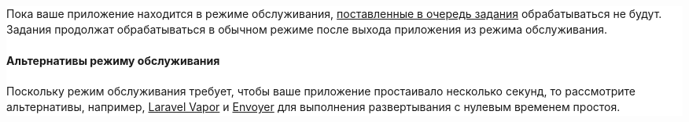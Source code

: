 Пока ваше приложение находится в режиме обслуживания, [поставленные в очередь задания](/docs/{{version}}/queues) обрабатываться не будут. Задания продолжат обрабатываться в обычном режиме после выхода приложения из режима обслуживания.

<a name="alternatives-to-maintenance-mode"></a>
#### Альтернативы режиму обслуживания

Поскольку режим обслуживания требует, чтобы ваше приложение простаивало несколько секунд, то рассмотрите альтернативы, например, [Laravel Vapor](https://vapor.laravel.com) и [Envoyer](https://envoyer.io) для выполнения развертывания с нулевым временем простоя.
